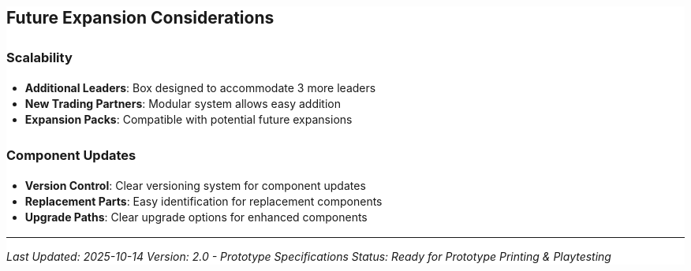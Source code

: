 ## Future Expansion Considerations

### Scalability
- **Additional Leaders**: Box designed to accommodate 3 more leaders
- **New Trading Partners**: Modular system allows easy addition
- **Expansion Packs**: Compatible with potential future expansions

### Component Updates
- **Version Control**: Clear versioning system for component updates
- **Replacement Parts**: Easy identification for replacement components
- **Upgrade Paths**: Clear upgrade options for enhanced components

---

*Last Updated: 2025-10-14*
*Version: 2.0 - Prototype Specifications*
*Status: Ready for Prototype Printing & Playtesting*